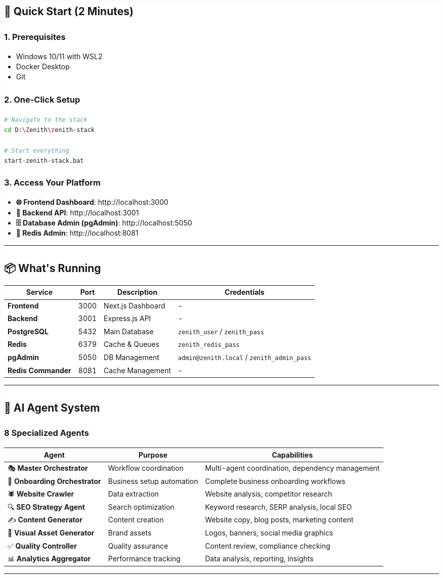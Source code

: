 
## 🚀 **Quick Start (2 Minutes)**

### **1. Prerequisites**
- Windows 10/11 with WSL2
- Docker Desktop
- Git

### **2. One-Click Setup**
```bash
# Navigate to the stack
cd D:\Zenith\zenith-stack

# Start everything
start-zenith-stack.bat
```

### **3. Access Your Platform**
- **🌐 Frontend Dashboard**: http://localhost:3000
- **🔌 Backend API**: http://localhost:3001
- **🗄️ Database Admin (pgAdmin)**: http://localhost:5050
- **📝 Redis Admin**: http://localhost:8081

---

## 📦 **What's Running**

| Service | Port | Description | Credentials |
|---------|------|-------------|-------------|
| **Frontend** | 3000 | Next.js Dashboard | - |
| **Backend** | 3001 | Express.js API | - |
| **PostgreSQL** | 5432 | Main Database | `zenith_user` / `zenith_pass` |
| **Redis** | 6379 | Cache & Queues | `zenith_redis_pass` |
| **pgAdmin** | 5050 | DB Management | `admin@zenith.local` / `zenith_admin_pass` |
| **Redis Commander** | 8081 | Cache Management | - |

---

## 🤖 **AI Agent System**

### **8 Specialized Agents**

| Agent | Purpose | Capabilities |
|-------|---------|-------------|
| 🎭 **Master Orchestrator** | Workflow coordination | Multi-agent coordination, dependency management |
| 🏢 **Onboarding Orchestrator** | Business setup automation | Complete business onboarding workflows |
| 🕷️ **Website Crawler** | Data extraction | Website analysis, competitor research |
| 🔍 **SEO Strategy Agent** | Search optimization | Keyword research, SERP analysis, local SEO |
| ✍️ **Content Generator** | Content creation | Website copy, blog posts, marketing content |
| 🎨 **Visual Asset Generator** | Brand assets | Logos, banners, social media graphics |
| ✅ **Quality Controller** | Quality assurance | Content review, compliance checking |
| 📊 **Analytics Aggregator** | Performance tracking | Data analysis, reporting, insights |

---